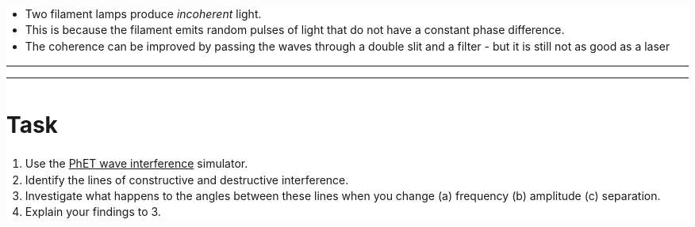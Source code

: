 - Two filament lamps produce _incoherent_ light.
- This is because the filament emits random pulses of light that do not have a constant phase difference.
- The coherence can be improved by passing the waves through a double slit and a filter - but it is still not as good as a laser

---

<iframe src="https://phet.colorado.edu/sims/html/wave-interference/latest/wave-interference_en.html"
        width="100%"
        height="100%"
        allowfullscreen>
</iframe>

---

# Task

1. Use the [PhET wave interference](https://phet.colorado.edu/en/simulations/wave-interference) simulator.
2. Identify the lines of constructive and destructive interference.
3. Investigate what happens to the angles between these lines when you change (a) frequency (b) amplitude (c) separation.
4. Explain your findings to 3.
